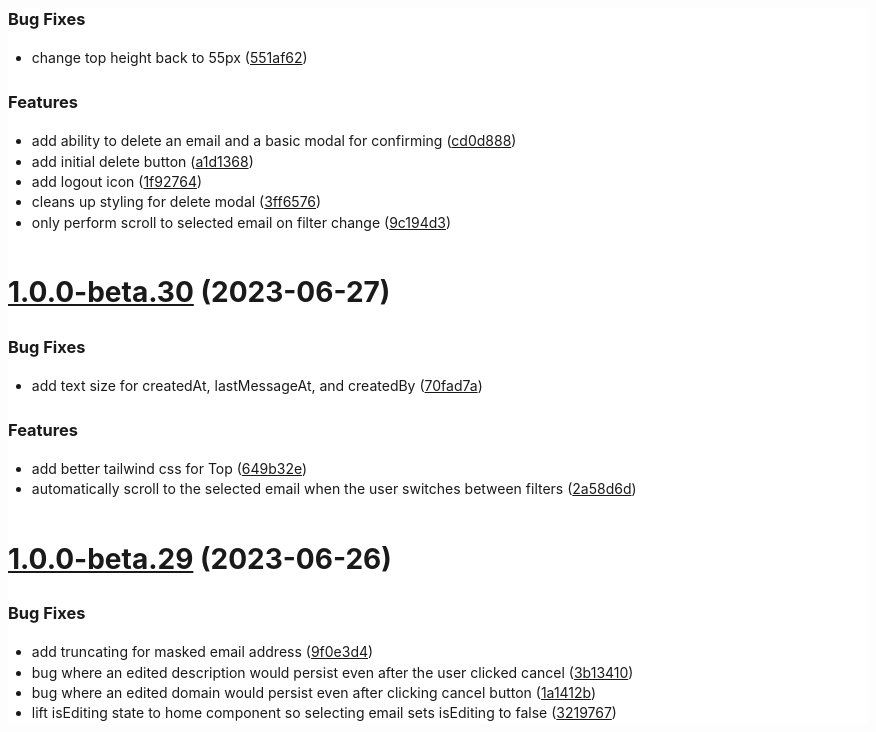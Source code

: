 
### Bug Fixes

* change top height back to 55px ([551af62](https://github.com/ajyey/masked-email-manager/commit/551af62d6a1dd58ea249c7b1cc9fa1e42c6e7c86))


### Features

* add ability to delete an email and a basic modal for confirming ([cd0d888](https://github.com/ajyey/masked-email-manager/commit/cd0d8885c83af14877163dcee1b3e35b8d021ae8))
* add initial delete button ([a1d1368](https://github.com/ajyey/masked-email-manager/commit/a1d1368ca68f55c983b36a30467a874afb7fce68))
* add logout icon ([1f92764](https://github.com/ajyey/masked-email-manager/commit/1f92764f4cdd7f58fcae189cb159e590e07594f7))
* cleans up styling for delete modal ([3ff6576](https://github.com/ajyey/masked-email-manager/commit/3ff6576544580325ac682021836172f4616f513f))
* only perform scroll to selected email on filter change ([9c194d3](https://github.com/ajyey/masked-email-manager/commit/9c194d31dfc331ad209058d19f6fb9acf4ff4fe1))

# [1.0.0-beta.30](https://github.com/ajyey/masked-email-manager/compare/v1.0.0-beta.29...v1.0.0-beta.30) (2023-06-27)


### Bug Fixes

* add text size for createdAt, lastMessageAt, and createdBy ([70fad7a](https://github.com/ajyey/masked-email-manager/commit/70fad7a73d72c06d64ca45620cd577ebf4b81f7b))


### Features

* add better tailwind css for Top ([649b32e](https://github.com/ajyey/masked-email-manager/commit/649b32ef65eb83d1cf5f12a627880630f07fa23c))
* automatically scroll to the selected email when the user switches between filters ([2a58d6d](https://github.com/ajyey/masked-email-manager/commit/2a58d6d84171838e2e982703a324a4489c7e60cb))

# [1.0.0-beta.29](https://github.com/ajyey/masked-email-manager/compare/v1.0.0-beta.28...v1.0.0-beta.29) (2023-06-26)


### Bug Fixes

* add truncating for masked email address ([9f0e3d4](https://github.com/ajyey/masked-email-manager/commit/9f0e3d407f2dfa05df5b1379a8a304f2cf5f9521))
* bug where an edited description would persist even after the user clicked cancel ([3b13410](https://github.com/ajyey/masked-email-manager/commit/3b1341028a8398001ac5c4cc702794ed554ad906))
* bug where an edited domain would persist even after clicking cancel button ([1a1412b](https://github.com/ajyey/masked-email-manager/commit/1a1412b6ed55c2d9d5088551b39c39722f898a99))
* lift isEditing state to home component so selecting email sets isEditing to false ([3219767](https://github.com/ajyey/masked-email-manager/commit/321976735ad57ab956ae812639bb3edf9bea259a))
